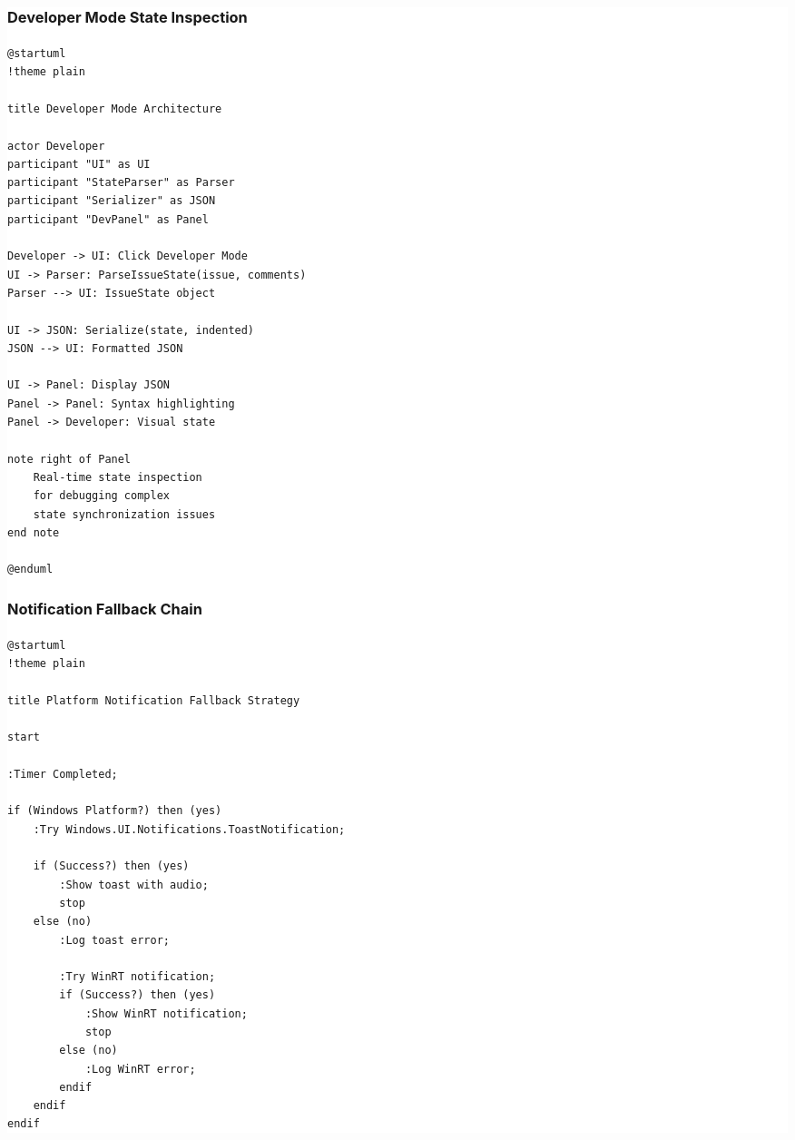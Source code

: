 ### Developer Mode State Inspection

```plantuml
@startuml
!theme plain

title Developer Mode Architecture

actor Developer
participant "UI" as UI
participant "StateParser" as Parser
participant "Serializer" as JSON
participant "DevPanel" as Panel

Developer -> UI: Click Developer Mode
UI -> Parser: ParseIssueState(issue, comments)
Parser --> UI: IssueState object

UI -> JSON: Serialize(state, indented)
JSON --> UI: Formatted JSON

UI -> Panel: Display JSON
Panel -> Panel: Syntax highlighting
Panel -> Developer: Visual state

note right of Panel
    Real-time state inspection
    for debugging complex
    state synchronization issues
end note

@enduml
```

### Notification Fallback Chain

```plantuml
@startuml
!theme plain

title Platform Notification Fallback Strategy

start

:Timer Completed;

if (Windows Platform?) then (yes)
    :Try Windows.UI.Notifications.ToastNotification;

    if (Success?) then (yes)
        :Show toast with audio;
        stop
    else (no)
        :Log toast error;

        :Try WinRT notification;
        if (Success?) then (yes)
            :Show WinRT notification;
            stop
        else (no)
            :Log WinRT error;
        endif
    endif
endif
```